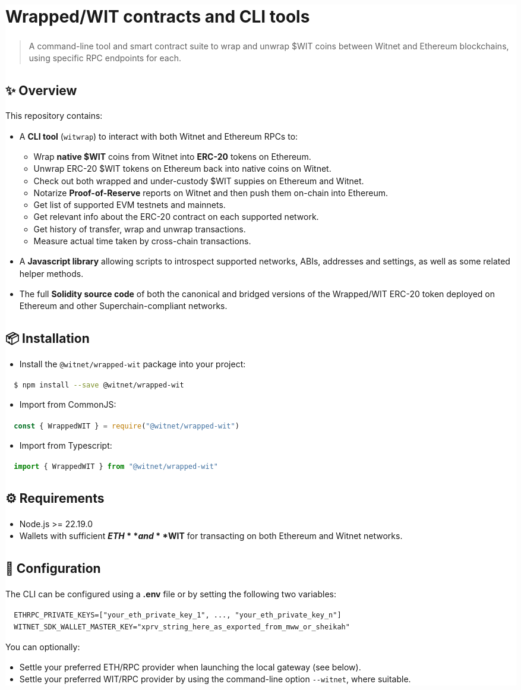# Wrapped/WIT contracts and CLI tools

> A command-line tool and smart contract suite to wrap and unwrap $WIT coins between Witnet and Ethereum blockchains, using specific RPC endpoints for each.

## ✨ Overview

This repository contains:
- A **CLI tool** (`witwrap`) to interact with both Witnet and Ethereum RPCs to:
  - Wrap **native $WIT** coins from Witnet into **ERC-20** tokens on Ethereum.
  - Unwrap ERC-20 $WIT tokens on Ethereum back into native coins on Witnet.
  - Check out both wrapped and under-custody $WIT suppies on Ethereum and Witnet.
  - Notarize **Proof-of-Reserve** reports on Witnet and then push them on-chain into Ethereum.
  - Get list of supported EVM testnets and mainnets.
  - Get relevant info about the ERC-20 contract on each supported network. 
  - Get history of transfer, wrap and unwrap transactions.
  - Measure actual time taken by cross-chain transactions.

- A **Javascript library** allowing scripts to introspect supported networks, ABIs, addresses and settings, as well as some related helper methods. 

- The full **Solidity source code** of both the canonical and bridged versions of the Wrapped/WIT ERC-20 token deployed on Ethereum and other Superchain-compliant networks.

## 📦 Installation

- Install the `@witnet/wrapped-wit` package into your project:
```bash
  $ npm install --save @witnet/wrapped-wit
```

- Import from CommonJS:
```javascript
  const { WrappedWIT } = require("@witnet/wrapped-wit")
 ```

- Import from Typescript:
```typescript
  import { WrappedWIT } from "@witnet/wrapped-wit"
```

## ⚙️ Requirements
- Node.js >= 22.19.0
- Wallets with sufficient **$ETH** and **$WIT** for transacting on both Ethereum and Witnet networks.

## 🔧 Configuration
 The CLI can be configured using a **.env** file or by setting the following two variables:
```env
  ETHRPC_PRIVATE_KEYS=["your_eth_private_key_1", ..., "your_eth_private_key_n"]
  WITNET_SDK_WALLET_MASTER_KEY="xprv_string_here_as_exported_from_mww_or_sheikah"
```
You can optionally:
- Settle your preferred ETH/RPC provider when launching the local gateway (see below).
- Settle your preferred WIT/RPC provider by using the command-line option `--witnet`, where suitable.
